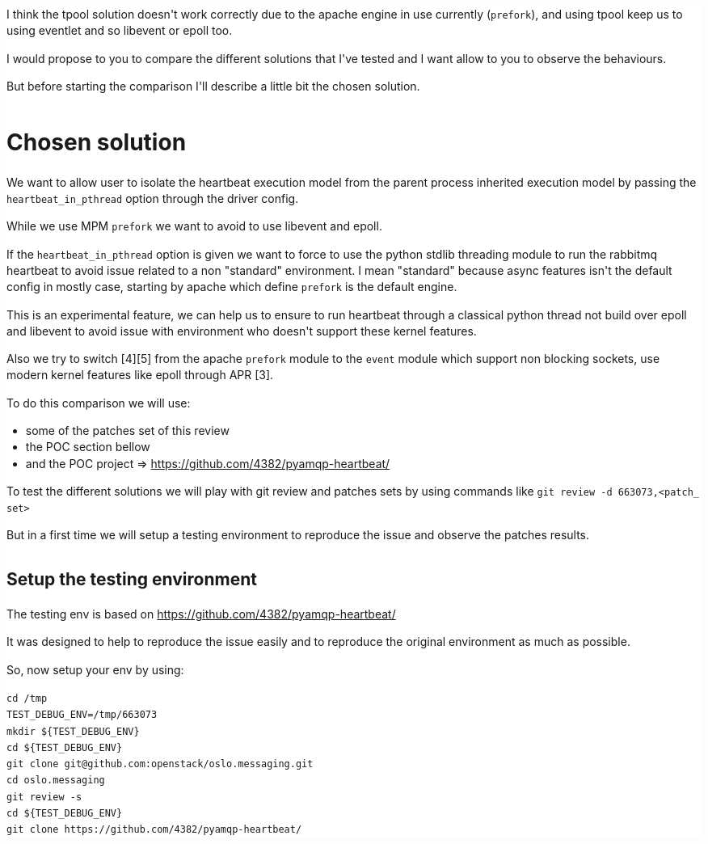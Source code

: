 I think the tpool solution doesn't work correctly due to the apache
engine in use currently (`prefork`), and using tpool keep us to using
eventlet and so libevent or epoll too.

I would propose to you to compare the different solutions that I've
tested and I want allow to you to observe the behaviours.

But before starting the comparison I'll describe a little bit the chosen
solution.

Chosen solution
===============

We want to allow user to isolate the heartbeat execution model
from the parent process inherited execution model by passing the
`heartbeat_in_pthread` option through the driver config.

While we use MPM `prefork` we want to avoid to use libevent and epoll.

If the `heartbeat_in_pthread` option is given we want to force to use the
python stdlib threading module to run the
rabbitmq heartbeat to avoid issue related to a non "standard"
environment. I mean "standard" because async features isn't the default
config in mostly case, starting by apache which define `prefork` is the
default engine.

This is an experimental feature, we can help us to ensure to run heartbeat
through a classical python thread
not build over epoll and libevent to avoid issue with environment who
doesn't support these kernel features.

Also we try to switch [4][5] from the apache `prefork` module to the `event`
module which support non blocking sockets, use modern kernel features
like epoll through APR [3].

To do this comparison we will use:
- some of the patches set of this review
- the POC section bellow
- and the POC project => https://github.com/4382/pyamqp-heartbeat/

To test the different solutions we will play with git review and patches
sets by using commands like `git review -d 663073,<patch_set>`

But in a first time we will setup a testing environment to reproduce the
issue and observe the patches results.

Setup the testing environment
-----------------------------

The testing env is based on https://github.com/4382/pyamqp-heartbeat/

It was designed to help to reproduce the issue easily and to reproduce
the original environment as much as possible.

So, now setup your env by using:

```
cd /tmp
TEST_DEBUG_ENV=/tmp/663073
mkdir ${TEST_DEBUG_ENV}
cd ${TEST_DEBUG_ENV}
git clone git@github.com:openstack/oslo.messaging.git
cd oslo.messaging
git review -s
cd ${TEST_DEBUG_ENV}
git clone https://github.com/4382/pyamqp-heartbeat/
```
